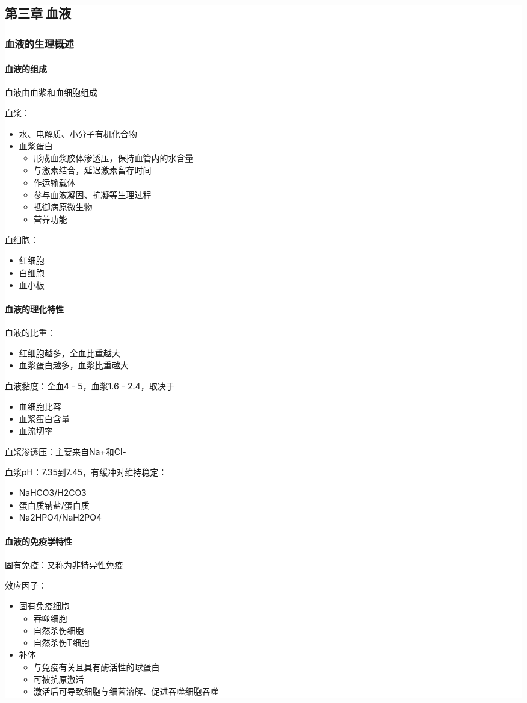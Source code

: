 ## 第三章 血液

### 血液的生理概述

#### 血液的组成

血液由血浆和血细胞组成

血浆：

- 水、电解质、小分子有机化合物
- 血浆蛋白
  - 形成血浆胶体渗透压，保持血管内的水含量
  - 与激素结合，延迟激素留存时间
  - 作运输载体
  - 参与血液凝固、抗凝等生理过程
  - 抵御病原微生物
  - 营养功能

血细胞：

- 红细胞
- 白细胞
- 血小板

#### 血液的理化特性

血液的比重：

- 红细胞越多，全血比重越大
- 血浆蛋白越多，血浆比重越大

血液黏度：全血4 - 5，血浆1.6 - 2.4，取决于

- 血细胞比容
- 血浆蛋白含量
- 血流切率

血浆渗透压：主要来自Na+和Cl-

血浆pH：7.35到7.45，有缓冲对维持稳定：

- NaHCO3/H2CO3
- 蛋白质钠盐/蛋白质
- Na2HPO4/NaH2PO4

#### 血液的免疫学特性

固有免疫：又称为非特异性免疫

效应因子：

- 固有免疫细胞
  - 吞噬细胞
  - 自然杀伤细胞
  - 自然杀伤T细胞
- 补体
  - 与免疫有关且具有酶活性的球蛋白
  - 可被抗原激活
  - 激活后可导致细胞与细菌溶解、促进吞噬细胞吞噬
